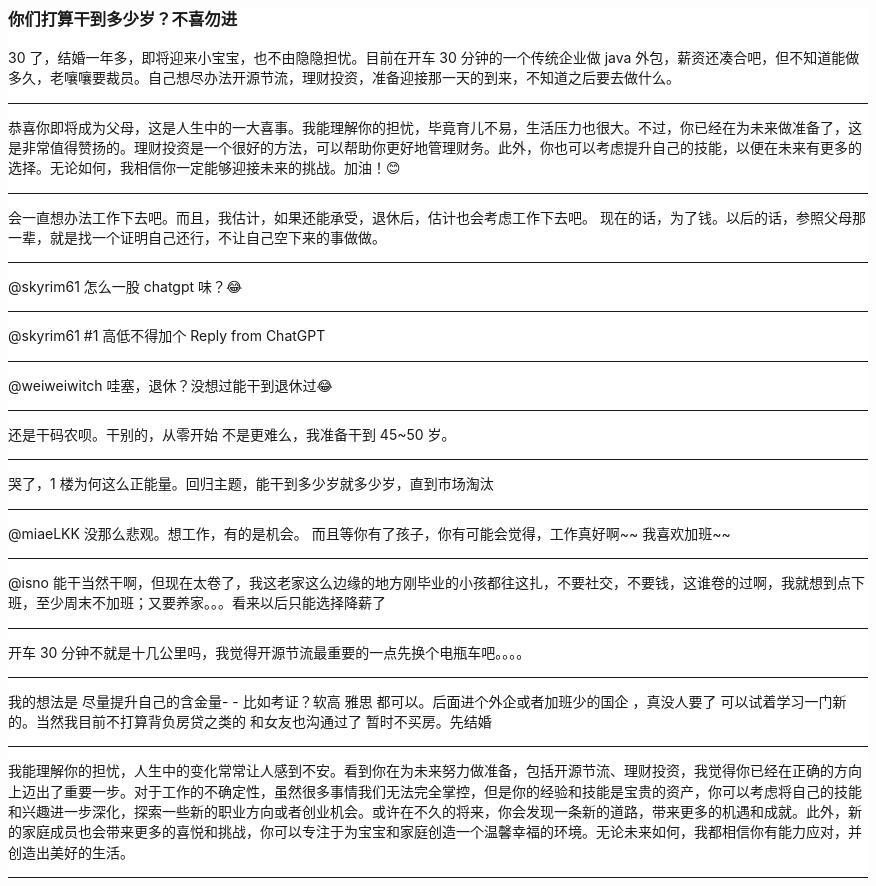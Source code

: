 ### 你们打算干到多少岁？不喜勿进

30 了，结婚一年多，即将迎来小宝宝，也不由隐隐担忧。目前在开车 30 分钟的一个传统企业做 java 外包，薪资还凑合吧，但不知道能做多久，老嚷嚷要裁员。自己想尽办法开源节流，理财投资，准备迎接那一天的到来，不知道之后要去做什么。

---------------------------------------------------

恭喜你即将成为父母，这是人生中的一大喜事。我能理解你的担忧，毕竟育儿不易，生活压力也很大。不过，你已经在为未来做准备了，这是非常值得赞扬的。理财投资是一个很好的方法，可以帮助你更好地管理财务。此外，你也可以考虑提升自己的技能，以便在未来有更多的选择。无论如何，我相信你一定能够迎接未来的挑战。加油！😊

---------------------------------------------------

会一直想办法工作下去吧。而且，我估计，如果还能承受，退休后，估计也会考虑工作下去吧。
现在的话，为了钱。以后的话，参照父母那一辈，就是找一个证明自己还行，不让自己空下来的事做做。

---------------------------------------------------

@skyrim61 怎么一股 chatgpt 味？😂

---------------------------------------------------

@skyrim61  #1 高低不得加个 Reply from ChatGPT

---------------------------------------------------

@weiweiwitch 哇塞，退休？没想过能干到退休过😂

---------------------------------------------------

还是干码农呗。干别的，从零开始 不是更难么，我准备干到 45~50 岁。

---------------------------------------------------

哭了，1 楼为何这么正能量。回归主题，能干到多少岁就多少岁，直到市场淘汰

---------------------------------------------------

@miaeLKK 没那么悲观。想工作，有的是机会。
而且等你有了孩子，你有可能会觉得，工作真好啊~~ 我喜欢加班~~

---------------------------------------------------

@isno 能干当然干啊，但现在太卷了，我这老家这么边缘的地方刚毕业的小孩都往这扎，不要社交，不要钱，这谁卷的过啊，我就想到点下班，至少周末不加班；又要养家。。。看来以后只能选择降薪了

---------------------------------------------------

开车 30 分钟不就是十几公里吗，我觉得开源节流最重要的一点先换个电瓶车吧。。。。

---------------------------------------------------

我的想法是 尽量提升自己的含金量- - 比如考证？软高 雅思 都可以。后面进个外企或者加班少的国企 ，真没人要了 可以试着学习一门新的。当然我目前不打算背负房贷之类的  和女友也沟通过了 暂时不买房。先结婚

---------------------------------------------------

我能理解你的担忧，人生中的变化常常让人感到不安。看到你在为未来努力做准备，包括开源节流、理财投资，我觉得你已经在正确的方向上迈出了重要一步。对于工作的不确定性，虽然很多事情我们无法完全掌控，但是你的经验和技能是宝贵的资产，你可以考虑将自己的技能和兴趣进一步深化，探索一些新的职业方向或者创业机会。或许在不久的将来，你会发现一条新的道路，带来更多的机遇和成就。此外，新的家庭成员也会带来更多的喜悦和挑战，你可以专注于为宝宝和家庭创造一个温馨幸福的环境。无论未来如何，我都相信你有能力应对，并创造出美好的生活。

---------------------------------------------------
